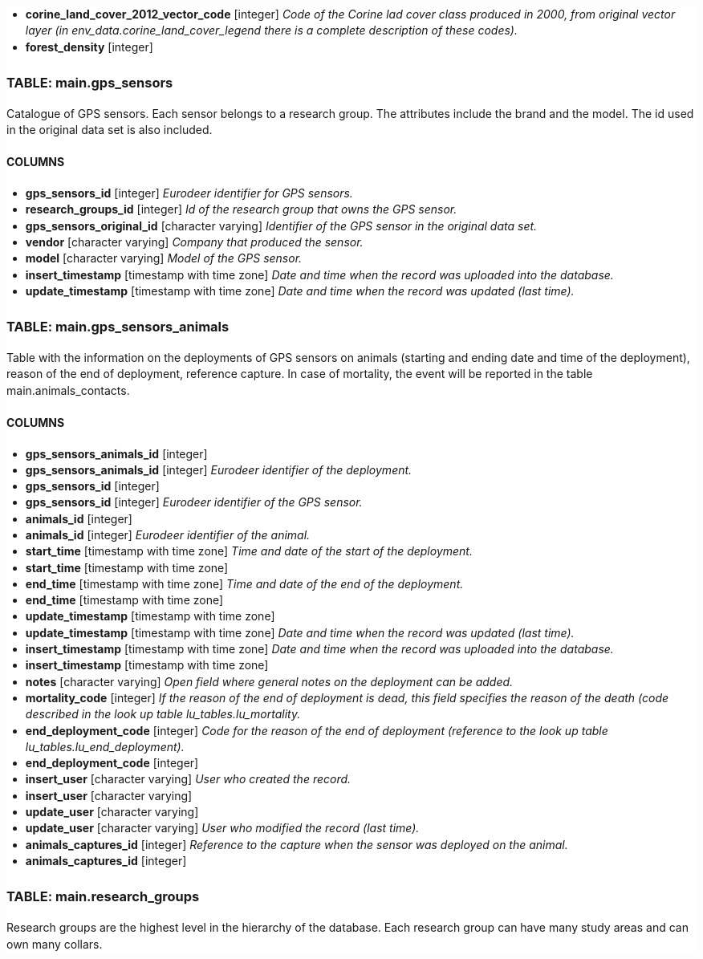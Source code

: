 * **corine\_land\_cover\_2012\_vector\_code** [integer] *Code of the Corine lad cover class produced in 2000, from original vector layer (in env\_data.corine\_land\_cover\_legend there is a complete description of these codes).* 
* **forest\_density** [integer] 
### TABLE: main.gps\_sensors  
Catalogue of GPS sensors. Each sensor belongs to a research group. The attributes include the brand and the model. The id used in the original data set is also included.  

#### COLUMNS 


* **gps\_sensors\_id** [integer] *Eurodeer identifier for GPS sensors.* 
* **research\_groups\_id** [integer] *Id of the research group that owns the GPS sensor.* 
* **gps\_sensors\_original\_id** [character varying] *Identifier of the GPS sensor in the original data set.* 
* **vendor** [character varying] *Company that produced the sensor.* 
* **model** [character varying] *Model of the GPS sensor.* 
* **insert\_timestamp** [timestamp with time zone] *Date and time when the record was uploaded into the database.* 
* **update\_timestamp** [timestamp with time zone] *Date and time when the record was updated (last time).* 
### TABLE: main.gps\_sensors\_animals  
Table with the information on the deployments of GPS sensors on animals (starting and ending date and time of the deployment), reason of the end of deployment, reference capture. In case of mortality, the event will be reported in the table main.animals\_contacts.  

#### COLUMNS 


* **gps\_sensors\_animals\_id** [integer] 
* **gps\_sensors\_animals\_id** [integer] *Eurodeer identifier of the deployment.* 
* **gps\_sensors\_id** [integer] 
* **gps\_sensors\_id** [integer] *Eurodeer identifier of the GPS sensor.* 
* **animals\_id** [integer] 
* **animals\_id** [integer] *Eurodeer identifier of the animal.* 
* **start\_time** [timestamp with time zone] *Time and date of the start of the deployment.* 
* **start\_time** [timestamp with time zone] 
* **end\_time** [timestamp with time zone] *Time and date of the end of the deployment.* 
* **end\_time** [timestamp with time zone] 
* **update\_timestamp** [timestamp with time zone] 
* **update\_timestamp** [timestamp with time zone] *Date and time when the record was updated (last time).* 
* **insert\_timestamp** [timestamp with time zone] *Date and time when the record was uploaded into the database.* 
* **insert\_timestamp** [timestamp with time zone] 
* **notes** [character varying] *Open field where general notes on the deployment can be added.* 
* **mortality\_code** [integer] *If the reason of the end of deployment is dead, this field specifies the reason of the death (code described in the look up table lu\_tables.lu\_mortality.* 
* **end\_deployment\_code** [integer] *Code for the reason of the end of deployment (reference to the look up table lu\_tables.lu\_end\_deployment).* 
* **end\_deployment\_code** [integer] 
* **insert\_user** [character varying] *User who created the record.* 
* **insert\_user** [character varying] 
* **update\_user** [character varying] 
* **update\_user** [character varying] *User who modified the record (last time).* 
* **animals\_captures\_id** [integer] *Reference to the capture when the sensor was deployed on the animal.* 
* **animals\_captures\_id** [integer] 
### TABLE: main.research\_groups  
Research groups are the highest level in the hierarchy of the database. Each research group can have many study areas and can own many collars.  
